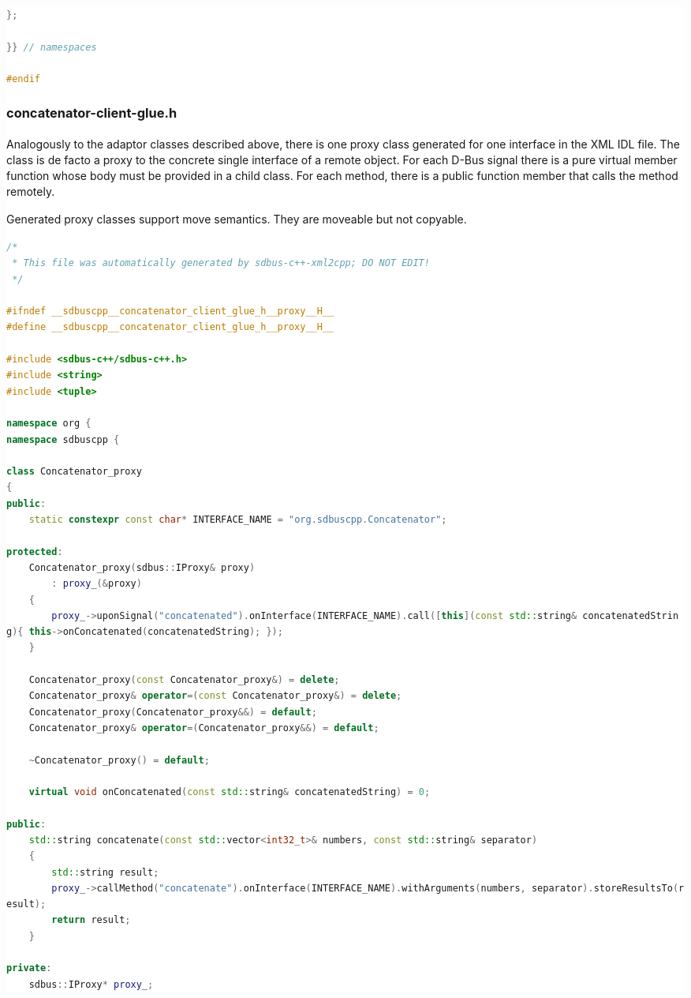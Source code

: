 ```cpp
};

}} // namespaces

#endif
```

### concatenator-client-glue.h

Analogously to the adaptor classes described above, there is one proxy class generated for one interface in the XML IDL file. The class is de facto a proxy to the concrete single interface of a remote object. For each D-Bus signal there is a pure virtual member function whose body must be provided in a child class. For each method, there is a public function member that calls the method remotely.

Generated proxy classes support move semantics. They are moveable but not copyable.

```cpp
/*
 * This file was automatically generated by sdbus-c++-xml2cpp; DO NOT EDIT!
 */

#ifndef __sdbuscpp__concatenator_client_glue_h__proxy__H__
#define __sdbuscpp__concatenator_client_glue_h__proxy__H__

#include <sdbus-c++/sdbus-c++.h>
#include <string>
#include <tuple>

namespace org {
namespace sdbuscpp {

class Concatenator_proxy
{
public:
    static constexpr const char* INTERFACE_NAME = "org.sdbuscpp.Concatenator";

protected:
    Concatenator_proxy(sdbus::IProxy& proxy)
        : proxy_(&proxy)
    {
        proxy_->uponSignal("concatenated").onInterface(INTERFACE_NAME).call([this](const std::string& concatenatedString){ this->onConcatenated(concatenatedString); });
    }

    Concatenator_proxy(const Concatenator_proxy&) = delete;
    Concatenator_proxy& operator=(const Concatenator_proxy&) = delete;
    Concatenator_proxy(Concatenator_proxy&&) = default;
    Concatenator_proxy& operator=(Concatenator_proxy&&) = default;

    ~Concatenator_proxy() = default;

    virtual void onConcatenated(const std::string& concatenatedString) = 0;

public:
    std::string concatenate(const std::vector<int32_t>& numbers, const std::string& separator)
    {
        std::string result;
        proxy_->callMethod("concatenate").onInterface(INTERFACE_NAME).withArguments(numbers, separator).storeResultsTo(result);
        return result;
    }

private:
    sdbus::IProxy* proxy_;
```